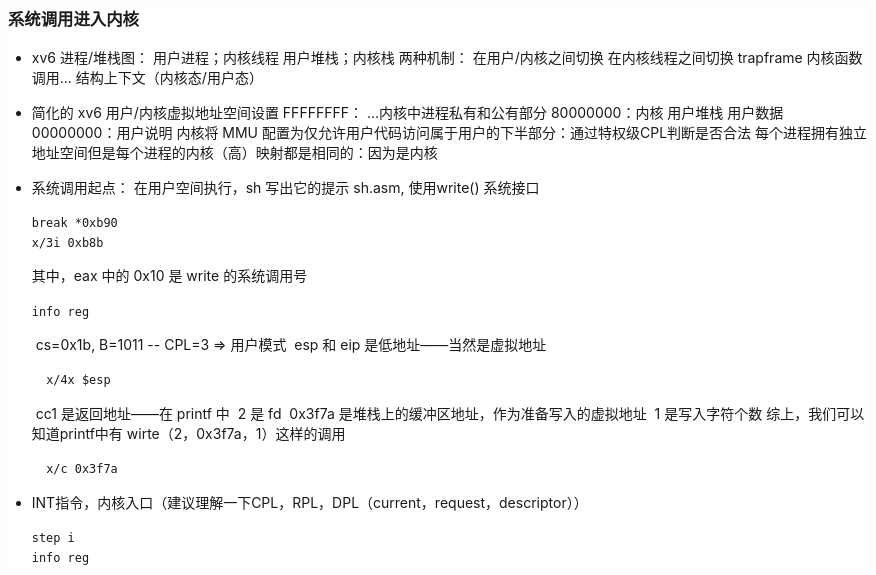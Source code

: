 ### 系统调用进入内核

- xv6 进程/堆栈图：
    用户进程；内核线程
    用户堆栈；内核栈
    两种机制：
      在用户/内核之间切换
      在内核线程之间切换
    trapframe
    内核函数调用...
    结构上下文（内核态/用户态）

* 简化的 xv6 用户/内核虚拟地址空间设置
  FFFFFFFF：
            ...内核中进程私有和公有部分
  80000000：内核
            用户堆栈
            用户数据
  00000000：用户说明
  内核将 MMU 配置为仅允许用户代码访问属于用户的下半部分：通过特权级CPL判断是否合法
  每个进程拥有独立地址空间但是每个进程的内核（高）映射都是相同的：因为是内核

- 系统调用起点： 
    在用户空间执行，sh 写出它的提示
    sh.asm, 使用write() 系统接口

  ```
  break *0xb90
  x/3i 0xb8b
  ```

    其中，eax 中的 0x10 是 write 的系统调用号

  ```
  info reg
  ```

  ​    cs=0x1b, B=1011 -- CPL=3 => 用户模式
  ​    esp 和 eip 是低地址——当然是虚拟地址

  ```
    x/4x $esp
  ```

  ​    cc1 是返回地址——在 printf 中
  ​    2 是 fd
  ​    0x3f7a 是堆栈上的缓冲区地址，作为准备写入的虚拟地址
  ​    1 是写入字符个数
  ​    综上，我们可以知道printf中有 wirte（2，0x3f7a，1）这样的调用

  ```
    x/c 0x3f7a
  ```

- INT指令，内核入口（建议理解一下CPL，RPL，DPL（current，request，descriptor））

  ```
  step i
  info reg
  ```
